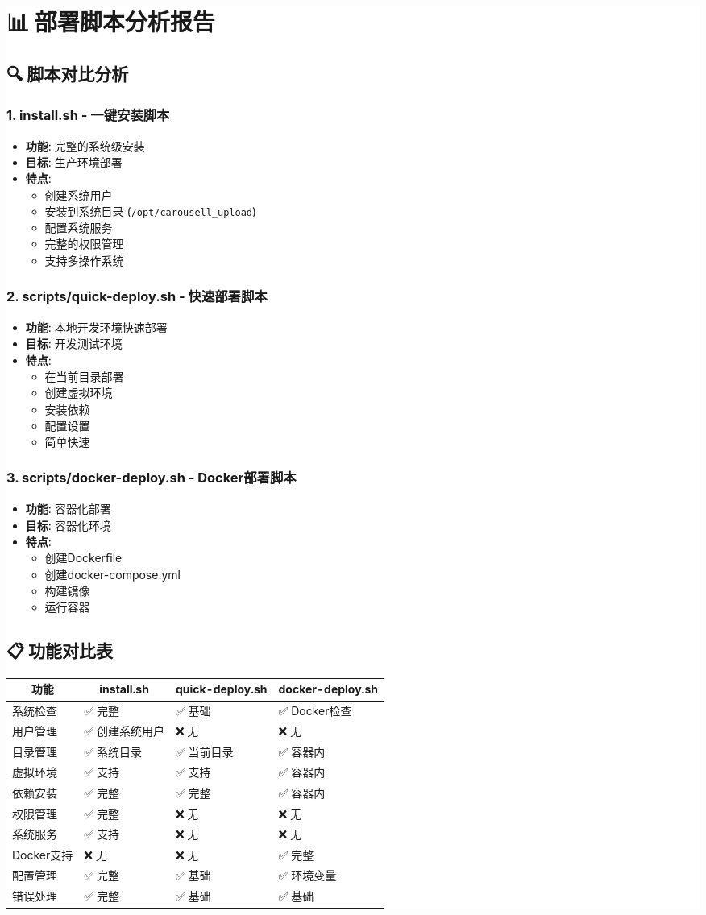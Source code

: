 # 📊 部署脚本分析报告

## 🔍 脚本对比分析

### 1. **install.sh** - 一键安装脚本
- **功能**: 完整的系统级安装
- **目标**: 生产环境部署
- **特点**: 
  - 创建系统用户
  - 安装到系统目录 (`/opt/carousell_upload`)
  - 配置系统服务
  - 完整的权限管理
  - 支持多操作系统

### 2. **scripts/quick-deploy.sh** - 快速部署脚本
- **功能**: 本地开发环境快速部署
- **目标**: 开发测试环境
- **特点**:
  - 在当前目录部署
  - 创建虚拟环境
  - 安装依赖
  - 配置设置
  - 简单快速

### 3. **scripts/docker-deploy.sh** - Docker部署脚本
- **功能**: 容器化部署
- **目标**: 容器化环境
- **特点**:
  - 创建Dockerfile
  - 创建docker-compose.yml
  - 构建镜像
  - 运行容器

## 📋 功能对比表

| 功能 | install.sh | quick-deploy.sh | docker-deploy.sh |
|------|------------|-----------------|------------------|
| 系统检查 | ✅ 完整 | ✅ 基础 | ✅ Docker检查 |
| 用户管理 | ✅ 创建系统用户 | ❌ 无 | ❌ 无 |
| 目录管理 | ✅ 系统目录 | ✅ 当前目录 | ✅ 容器内 |
| 虚拟环境 | ✅ 支持 | ✅ 支持 | ✅ 容器内 |
| 依赖安装 | ✅ 完整 | ✅ 完整 | ✅ 容器内 |
| 权限管理 | ✅ 完整 | ❌ 无 | ❌ 无 |
| 系统服务 | ✅ 支持 | ❌ 无 | ❌ 无 |
| Docker支持 | ❌ 无 | ❌ 无 | ✅ 完整 |
| 配置管理 | ✅ 完整 | ✅ 基础 | ✅ 环境变量 |
| 错误处理 | ✅ 完整 | ✅ 基础 | ✅ 基础 |
